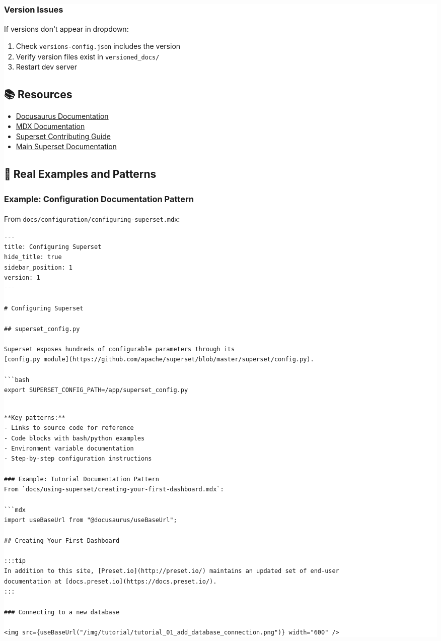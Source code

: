 ### Version Issues
If versions don't appear in dropdown:
1. Check `versions-config.json` includes the version
2. Verify version files exist in `versioned_docs/`
3. Restart dev server

## 📚 Resources

- [Docusaurus Documentation](https://docusaurus.io/docs)
- [MDX Documentation](https://mdxjs.com/)
- [Superset Contributing Guide](../CONTRIBUTING.md)
- [Main Superset Documentation](https://superset.apache.org/docs/intro)

## 📖 Real Examples and Patterns

### Example: Configuration Documentation Pattern
From `docs/configuration/configuring-superset.mdx`:

```mdx
---
title: Configuring Superset
hide_title: true
sidebar_position: 1
version: 1
---

# Configuring Superset

## superset_config.py

Superset exposes hundreds of configurable parameters through its
[config.py module](https://github.com/apache/superset/blob/master/superset/config.py).

```bash
export SUPERSET_CONFIG_PATH=/app/superset_config.py
```
```

**Key patterns:**
- Links to source code for reference
- Code blocks with bash/python examples
- Environment variable documentation
- Step-by-step configuration instructions

### Example: Tutorial Documentation Pattern
From `docs/using-superset/creating-your-first-dashboard.mdx`:

```mdx
import useBaseUrl from "@docusaurus/useBaseUrl";

## Creating Your First Dashboard

:::tip
In addition to this site, [Preset.io](http://preset.io/) maintains an updated set of end-user
documentation at [docs.preset.io](https://docs.preset.io/).
:::

### Connecting to a new database

<img src={useBaseUrl("/img/tutorial/tutorial_01_add_database_connection.png")} width="600" />
```

